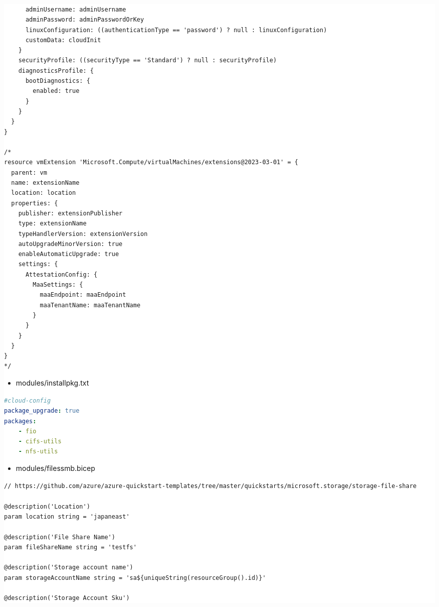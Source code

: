 ```bicep
      adminUsername: adminUsername
      adminPassword: adminPasswordOrKey
      linuxConfiguration: ((authenticationType == 'password') ? null : linuxConfiguration)
      customData: cloudInit
    }
    securityProfile: ((securityType == 'Standard') ? null : securityProfile)
    diagnosticsProfile: {
      bootDiagnostics: {
        enabled: true
      }
    }
  }
}

/*
resource vmExtension 'Microsoft.Compute/virtualMachines/extensions@2023-03-01' = {
  parent: vm
  name: extensionName
  location: location
  properties: {
    publisher: extensionPublisher
    type: extensionName
    typeHandlerVersion: extensionVersion
    autoUpgradeMinorVersion: true
    enableAutomaticUpgrade: true
    settings: {
      AttestationConfig: {
        MaaSettings: {
          maaEndpoint: maaEndpoint
          maaTenantName: maaTenantName
        }
      }
    }
  }
}
*/
```

* modules/installpkg.txt

```yaml
#cloud-config
package_upgrade: true
packages:
    - fio
    - cifs-utils
    - nfs-utils
```

* modules/filessmb.bicep

```bicep
// https://github.com/azure/azure-quickstart-templates/tree/master/quickstarts/microsoft.storage/storage-file-share

@description('Location')
param location string = 'japaneast'

@description('File Share Name')
param fileShareName string = 'testfs'

@description('Storage account name')
param storageAccountName string = 'sa${uniqueString(resourceGroup().id)}'

@description('Storage Account Sku')
```